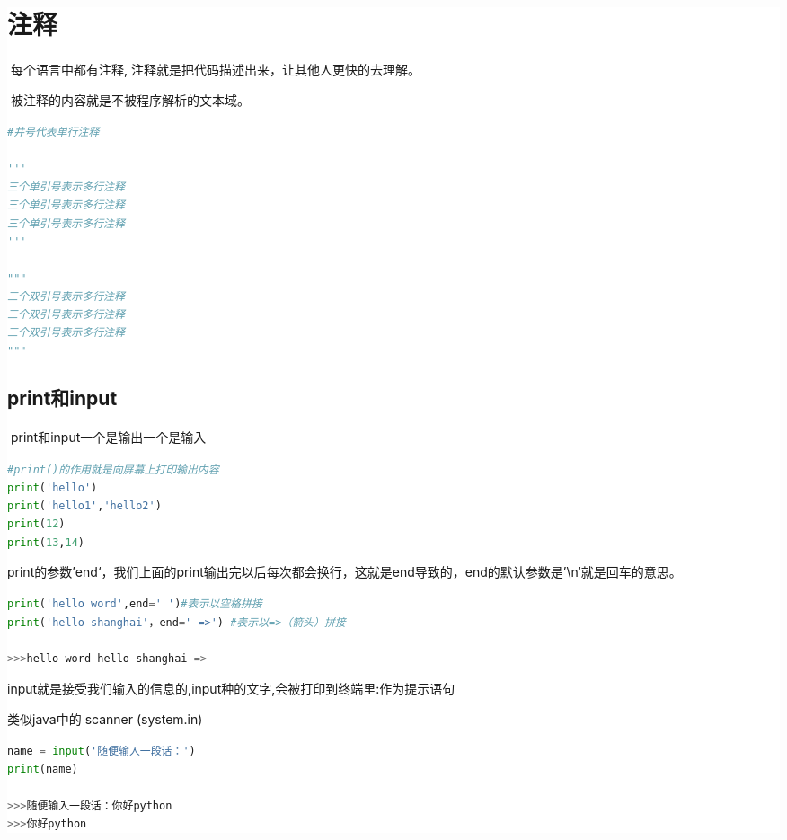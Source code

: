# 注释

​			每个语言中都有注释, 注释就是把代码描述出来，让其他人更快的去理解。

​			被注释的内容就是不被程序解析的文本域。

```python
#井号代表单行注释

'''
三个单引号表示多行注释
三个单引号表示多行注释
三个单引号表示多行注释
'''

"""
三个双引号表示多行注释
三个双引号表示多行注释
三个双引号表示多行注释
"""
```

##  print和input

​		print和input一个是输出一个是输入

```python
#print()的作用就是向屏幕上打印输出内容
print('hello')
print('hello1','hello2')
print(12)
print(13,14)
```

​		print的参数’end‘，我们上面的print输出完以后每次都会换行，这就是end导致的，end的默认参数是’\n‘就是回车的意思。

```python
print('hello word',end=' ')#表示以空格拼接
print('hello shanghai'，end=' =>') #表示以=>（箭头）拼接

>>>hello word hello shanghai =>
```

​		input就是接受我们输入的信息的,input种的文字,会被打印到终端里:作为提示语句

类似java中的		scanner (system.in)

```python
name = input('随便输入一段话：')
print(name)

>>>随便输入一段话：你好python
>>>你好python

```
